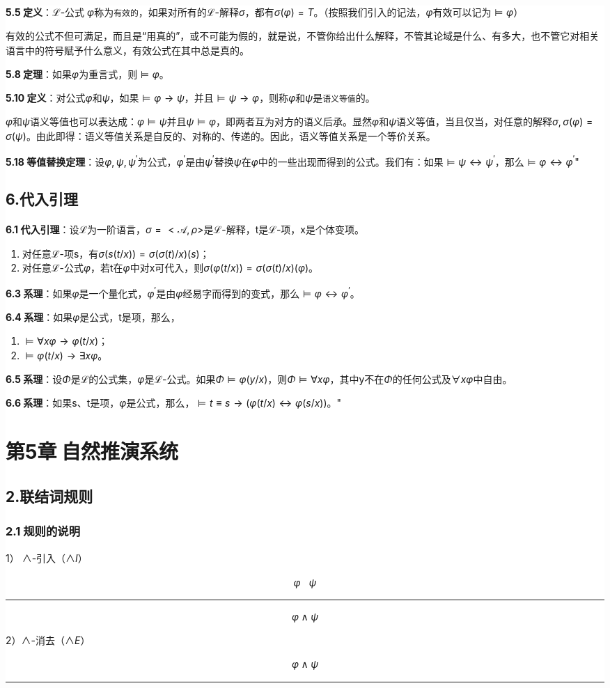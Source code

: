 **5.5 定义**：$\mathcal L$-公式 $\varphi$称为`有效的`，如果对所有的$\mathcal L$-解释$\sigma$，都有$\sigma(\varphi)=T$。（按照我们引入的记法，$\varphi$有效可以记为$\models \varphi$）

有效的公式不但可满足，而且是“用真的”，或不可能为假的，就是说，不管你给出什么解释，不管其论域是什么、有多大，也不管它对相关语言中的符号赋予什么意义，有效公式在其中总是真的。

**5.8 定理**：如果$\varphi$为重言式，则$\models \varphi$。

**5.10 定义**：对公式$\varphi$和$\psi$，如果$\models \varphi \to \psi$，并且$\models \psi \to \varphi$，则称$\varphi$和$\psi$是`语义等值`的。

$\varphi$和$\psi$语义等值也可以表达成：$\varphi\models\psi$并且$\psi\models\varphi$，即两者互为对方的语义后承。显然$\varphi$和$\psi$语义等值，当且仅当，对任意的解释$\sigma,\sigma(\varphi)=\sigma(\psi)$。由此即得：语义等值关系是自反的、对称的、传递的。因此，语义等值关系是一个等价关系。

**5.18 等值替换定理**：设$\varphi,\psi,\psi^{\prime}$为公式，$\varphi^{\prime}$是由$\psi^{\prime}$替换$\psi$在$\varphi$中的一些出现而得到的公式。我们有：如果$\models \psi \leftrightarrow \psi^{\prime}$，那么$\models \varphi \leftrightarrow \varphi^{\prime}$"

## 6.代入引理
**6.1 代入引理**：设$\mathcal L$为一阶语言，$\sigma=<\mathcal A,\rho>$是$\mathcal L$-解释，t是$\mathcal L$-项，x是个体变项。

1. 对任意$\mathcal L$-项s，有$\sigma(s(t/x))=\sigma(\sigma(t)/x)(s)$；
2. 对任意$\mathcal L$-公式$\varphi$，若t在$\varphi$中对x可代入，则$\sigma(\varphi(t/x))=\sigma(\sigma(t)/x)(\varphi)$。

**6.3 系理**：如果$\varphi$是一个量化式，$\varphi^{\prime}$是由$\varphi$经易字而得到的变式，那么$\models \varphi \leftrightarrow \varphi^{\prime}$。

**6.4 系理**：如果$\varphi$是公式，t是项，那么，

1. $\models \forall x \varphi \to \varphi(t/x)$；
2. $\models \varphi(t/x) \to \exists x \varphi$。

**6.5 系理**：设$\Phi$是$\mathcal L$的公式集，$\varphi$是$\mathcal L$-公式。如果$\Phi \models \varphi(y/x)$，则$\Phi \models \forall x \varphi$，其中y不在$\Phi$的任何公式及$\forall x \varphi$中自由。

**6.6 系理**：如果s、t是项，$\varphi$是公式，那么，$\models t \equiv s \to (\varphi(t/x) \leftrightarrow \varphi(s/x))$。"

# 第5章 自然推演系统
## 2.联结词规则
### 2.1 规则的说明
1） $\land$-引入（$\land I$）

$$\varphi\ \ \ \psi$$

---

$$\varphi \land \psi$$

2）$\land$-消去（$\land E$）

$$\varphi \land \psi$$

---
